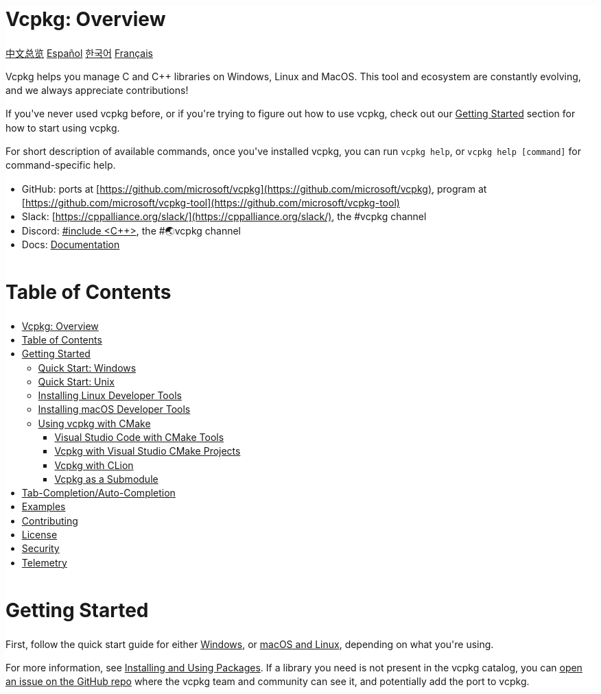 # Vcpkg: Overview

[中文总览](README_zh_CN.md)
[Español](README_es.md)
[한국어](README_ko_KR.md)
[Français](README_fr.md)

Vcpkg helps you manage C and C++ libraries on Windows, Linux and MacOS.
This tool and ecosystem are constantly evolving, and we always appreciate contributions!

If you've never used vcpkg before, or if you're trying to figure out how to use vcpkg,
check out our [Getting Started](#getting-started) section for how to start using vcpkg.

For short description of available commands, once you've installed vcpkg,
you can run `vcpkg help`, or `vcpkg help [command]` for command-specific help.

* GitHub: ports at [https://github.com/microsoft/vcpkg](https://github.com/microsoft/vcpkg), program at [https://github.com/microsoft/vcpkg-tool](https://github.com/microsoft/vcpkg-tool)
* Slack: [https://cppalliance.org/slack/](https://cppalliance.org/slack/), the #vcpkg channel
* Discord: [\#include \<C++\>](https://www.includecpp.org), the #🌏vcpkg channel
* Docs: [Documentation](https://learn.microsoft.com/vcpkg)

# Table of Contents

- [Vcpkg: Overview](#vcpkg-overview)
- [Table of Contents](#table-of-contents)
- [Getting Started](#getting-started)
  - [Quick Start: Windows](#quick-start-windows)
  - [Quick Start: Unix](#quick-start-unix)
  - [Installing Linux Developer Tools](#installing-linux-developer-tools)
  - [Installing macOS Developer Tools](#installing-macos-developer-tools)
  - [Using vcpkg with CMake](#using-vcpkg-with-cmake)
    - [Visual Studio Code with CMake Tools](#visual-studio-code-with-cmake-tools)
    - [Vcpkg with Visual Studio CMake Projects](#vcpkg-with-visual-studio-cmake-projects)
    - [Vcpkg with CLion](#vcpkg-with-clion)
    - [Vcpkg as a Submodule](#vcpkg-as-a-submodule)
- [Tab-Completion/Auto-Completion](#tab-completionauto-completion)
- [Examples](#examples)
- [Contributing](#contributing)
- [License](#license)
- [Security](#security)
- [Telemetry](#telemetry)

# Getting Started

First, follow the quick start guide for either
[Windows](#quick-start-windows), or [macOS and Linux](#quick-start-unix),
depending on what you're using.

For more information, see [Installing and Using Packages][getting-started:using-a-package].
If a library you need is not present in the vcpkg catalog,
you can [open an issue on the GitHub repo][contributing:submit-issue]
where the vcpkg team and community can see it,
and potentially add the port to vcpkg.


[getting-started:using-a-package]: https://learn.microsoft.com/vcpkg/examples/installing-and-using-packages.md
[getting-started:git]: https://git-scm.com/downloads
[getting-started:cmake-tools]: https://marketplace.visualstudio.com/items?itemName=ms-vscode.cmake-tools
[getting-started:linux-gcc]: #installing-linux-developer-tools
[getting-started:macos-dev-tools]: #installing-macos-developer-tools
[getting-started:macos-brew]: #installing-gcc-on-macos
[getting-started:macos-gcc]: #installing-gcc-on-macos
[getting-started:visual-studio]: https://visualstudio.microsoft.com/
[contributing:submit-issue]: https://github.com/microsoft/vcpkg/issues/new/choose
[contributing:submit-pr]: https://github.com/microsoft/vcpkg/pulls
[contributing:coc]: https://opensource.microsoft.com/codeofconduct/
[contributing:coc-faq]: https://opensource.microsoft.com/codeofconduct/